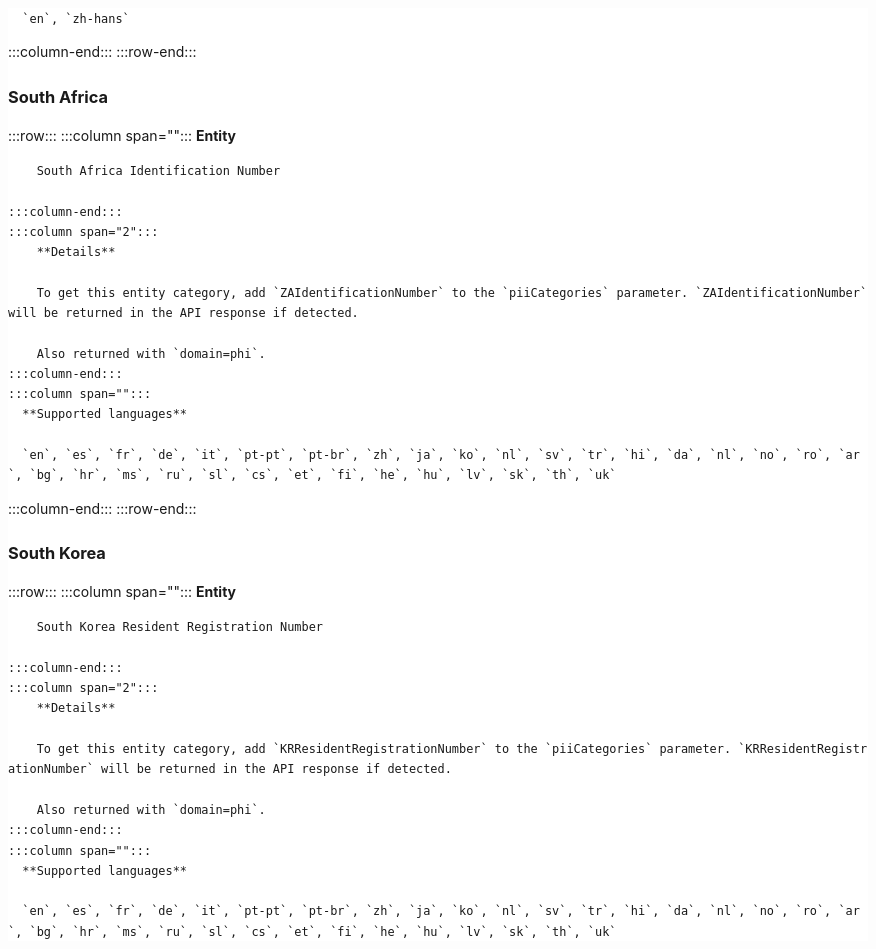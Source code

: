       `en`, `zh-hans`
      
   :::column-end:::
:::row-end:::


### South Africa

:::row:::
    :::column span="":::
        **Entity**

        South Africa Identification Number

    :::column-end:::
    :::column span="2":::
        **Details**

        To get this entity category, add `ZAIdentificationNumber` to the `piiCategories` parameter. `ZAIdentificationNumber` will be returned in the API response if detected.
      
        Also returned with `domain=phi`.
    :::column-end:::
    :::column span="":::
      **Supported languages**

      `en`, `es`, `fr`, `de`, `it`, `pt-pt`, `pt-br`, `zh`, `ja`, `ko`, `nl`, `sv`, `tr`, `hi`, `da`, `nl`, `no`, `ro`, `ar`, `bg`, `hr`, `ms`, `ru`, `sl`, `cs`, `et`, `fi`, `he`, `hu`, `lv`, `sk`, `th`, `uk`
      
   :::column-end:::
:::row-end:::


### South Korea

:::row:::
    :::column span="":::
        **Entity**

        South Korea Resident Registration Number

    :::column-end:::
    :::column span="2":::
        **Details**

        To get this entity category, add `KRResidentRegistrationNumber` to the `piiCategories` parameter. `KRResidentRegistrationNumber` will be returned in the API response if detected.
      
        Also returned with `domain=phi`.
    :::column-end:::
    :::column span="":::
      **Supported languages**

      `en`, `es`, `fr`, `de`, `it`, `pt-pt`, `pt-br`, `zh`, `ja`, `ko`, `nl`, `sv`, `tr`, `hi`, `da`, `nl`, `no`, `ro`, `ar`, `bg`, `hr`, `ms`, `ru`, `sl`, `cs`, `et`, `fi`, `he`, `hu`, `lv`, `sk`, `th`, `uk`
      